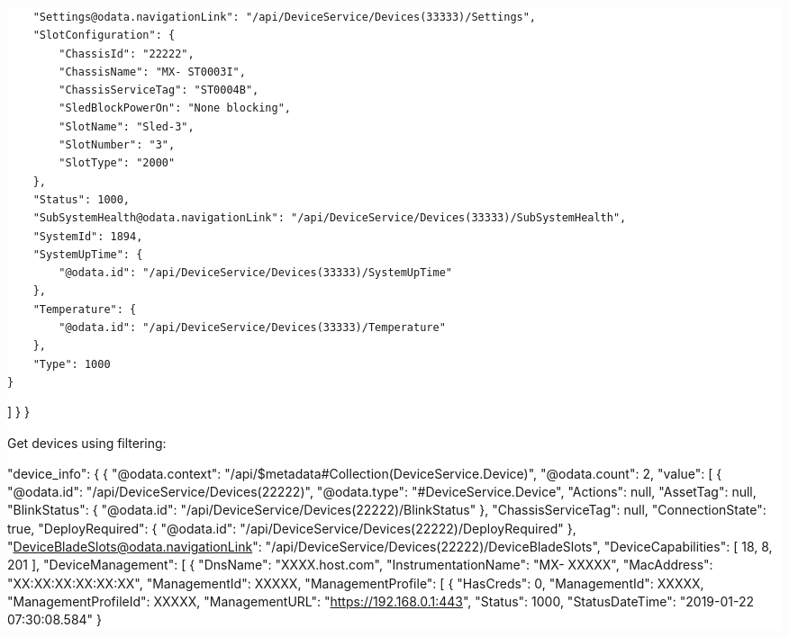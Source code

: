 		"Settings@odata.navigationLink": "/api/DeviceService/Devices(33333)/Settings",
		"SlotConfiguration": {
			"ChassisId": "22222",
			"ChassisName": "MX- ST0003I",
			"ChassisServiceTag": "ST0004B",
			"SledBlockPowerOn": "None blocking",
			"SlotName": "Sled-3",
			"SlotNumber": "3",
			"SlotType": "2000"
		},
		"Status": 1000,
		"SubSystemHealth@odata.navigationLink": "/api/DeviceService/Devices(33333)/SubSystemHealth",
		"SystemId": 1894,
		"SystemUpTime": {
			"@odata.id": "/api/DeviceService/Devices(33333)/SystemUpTime"
		},
		"Temperature": {
			"@odata.id": "/api/DeviceService/Devices(33333)/Temperature"
		},
		"Type": 1000
	}
]
} }


Get devices using filtering:

"device_info": { {
"@odata.context": "/api/$metadata#Collection(DeviceService.Device)",
"@odata.count": 2,
"value": [
	{
		"@odata.id": "/api/DeviceService/Devices(22222)",
		"@odata.type": "#DeviceService.Device",
		"Actions": null,
		"AssetTag": null,
		"BlinkStatus": {
			"@odata.id": "/api/DeviceService/Devices(22222)/BlinkStatus"
		},
		"ChassisServiceTag": null,
		"ConnectionState": true,
		"DeployRequired": {
			"@odata.id": "/api/DeviceService/Devices(22222)/DeployRequired"
		},
		"DeviceBladeSlots@odata.navigationLink": "/api/DeviceService/Devices(22222)/DeviceBladeSlots",
		"DeviceCapabilities": [
			18,
			8,
			201
		],
		"DeviceManagement": [
			{
				"DnsName": "XXXX.host.com",
				"InstrumentationName": "MX- XXXXX",
				"MacAddress": "XX:XX:XX:XX:XX:XX",
				"ManagementId": XXXXX,
				"ManagementProfile": [
					{
						"HasCreds": 0,
						"ManagementId": XXXXX,
						"ManagementProfileId": XXXXX,
						"ManagementURL": "https://192.168.0.1:443",
						"Status": 1000,
						"StatusDateTime": "2019-01-22 07:30:08.584"
					}